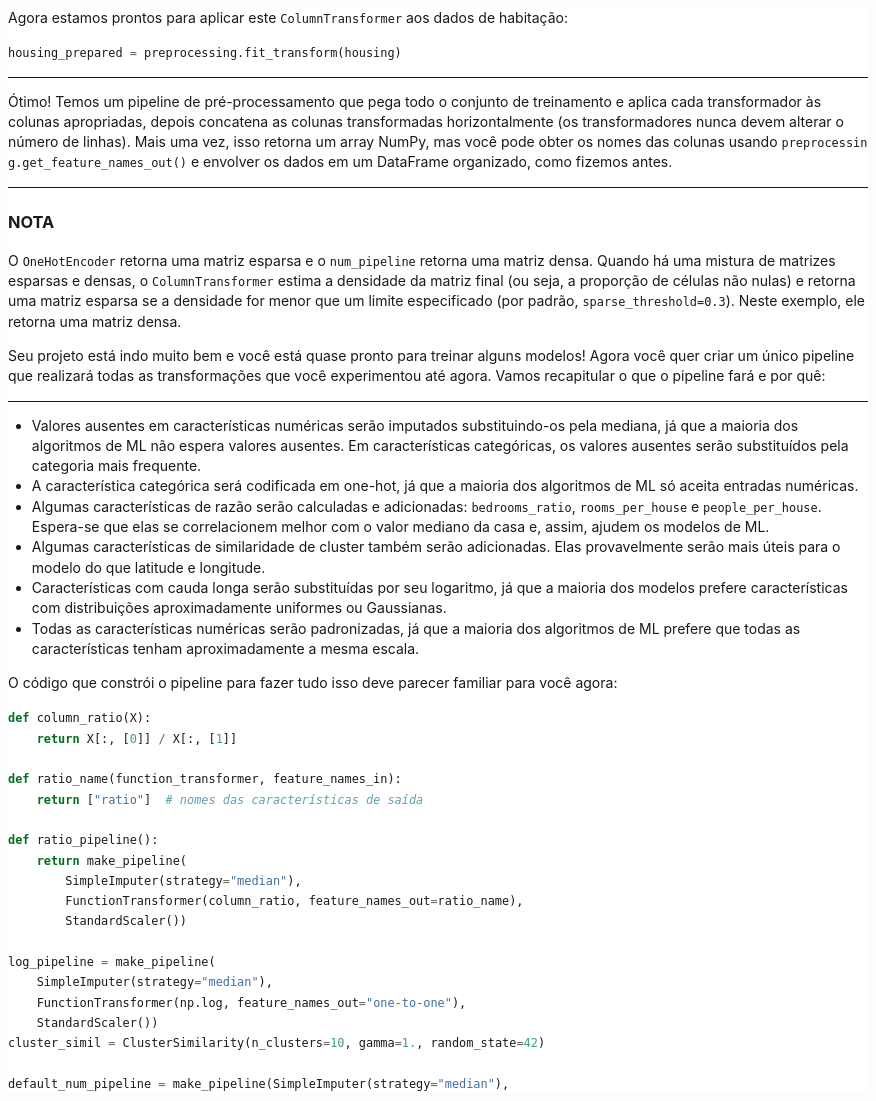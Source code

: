 
Agora estamos prontos para aplicar este `ColumnTransformer` aos dados de habitação:

```python
housing_prepared = preprocessing.fit_transform(housing)
```

---

Ótimo! Temos um pipeline de pré-processamento que pega todo o conjunto de treinamento e aplica cada transformador às colunas apropriadas, depois concatena as colunas transformadas horizontalmente (os transformadores nunca devem alterar o número de linhas). Mais uma vez, isso retorna um array NumPy, mas você pode obter os nomes das colunas usando `preprocessing.get_feature_names_out()` e envolver os dados em um DataFrame organizado, como fizemos antes.

---

### NOTA

O `OneHotEncoder` retorna uma matriz esparsa e o `num_pipeline` retorna uma matriz densa. Quando há uma mistura de matrizes esparsas e densas, o `ColumnTransformer` estima a densidade da matriz final (ou seja, a proporção de células não nulas) e retorna uma matriz esparsa se a densidade for menor que um limite especificado (por padrão, `sparse_threshold=0.3`). Neste exemplo, ele retorna uma matriz densa.

Seu projeto está indo muito bem e você está quase pronto para treinar alguns modelos! Agora você quer criar um único pipeline que realizará todas as transformações que você experimentou até agora. Vamos recapitular o que o pipeline fará e por quê:

---

- Valores ausentes em características numéricas serão imputados substituindo-os pela mediana, já que a maioria dos algoritmos de ML não espera valores ausentes. Em características categóricas, os valores ausentes serão substituídos pela categoria mais frequente.
- A característica categórica será codificada em one-hot, já que a maioria dos algoritmos de ML só aceita entradas numéricas.
- Algumas características de razão serão calculadas e adicionadas: `bedrooms_ratio`, `rooms_per_house` e `people_per_house`. Espera-se que elas se correlacionem melhor com o valor mediano da casa e, assim, ajudem os modelos de ML.
- Algumas características de similaridade de cluster também serão adicionadas. Elas provavelmente serão mais úteis para o modelo do que latitude e longitude.
- Características com cauda longa serão substituídas por seu logaritmo, já que a maioria dos modelos prefere características com distribuições aproximadamente uniformes ou Gaussianas.
- Todas as características numéricas serão padronizadas, já que a maioria dos algoritmos de ML prefere que todas as características tenham aproximadamente a mesma escala.

O código que constrói o pipeline para fazer tudo isso deve parecer familiar para você agora:

```python
def column_ratio(X):
    return X[:, [0]] / X[:, [1]]

def ratio_name(function_transformer, feature_names_in):
    return ["ratio"]  # nomes das características de saída

def ratio_pipeline():
    return make_pipeline(
        SimpleImputer(strategy="median"),
        FunctionTransformer(column_ratio, feature_names_out=ratio_name),
        StandardScaler())

log_pipeline = make_pipeline(
    SimpleImputer(strategy="median"),
    FunctionTransformer(np.log, feature_names_out="one-to-one"),
    StandardScaler())
cluster_simil = ClusterSimilarity(n_clusters=10, gamma=1., random_state=42)

default_num_pipeline = make_pipeline(SimpleImputer(strategy="median"),
```